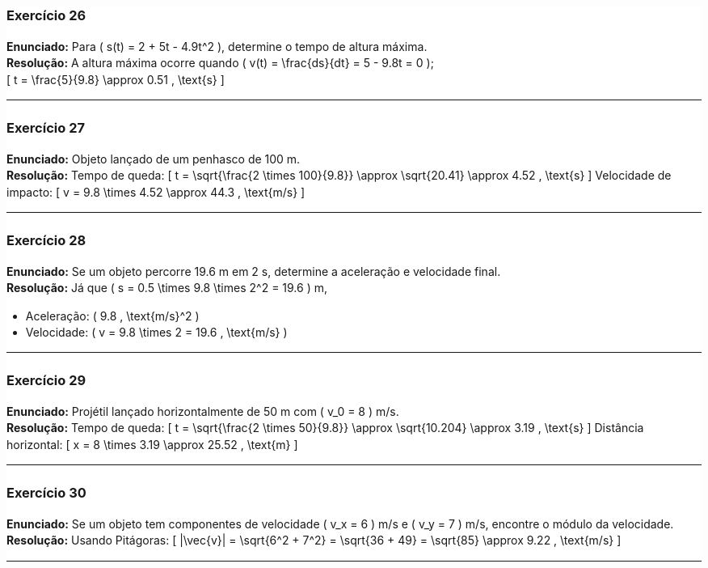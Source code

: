 
### Exercício 26
**Enunciado:** Para \( s(t) = 2 + 5t - 4.9t^2 \), determine o tempo de altura máxima.  
**Resolução:**
A altura máxima ocorre quando \( v(t) = \frac{ds}{dt} = 5 - 9.8t = 0 \);  
\[
t = \frac{5}{9.8} \approx 0.51 \, \text{s}
\]

---

### Exercício 27
**Enunciado:** Objeto lançado de um penhasco de 100 m.  
**Resolução:**
Tempo de queda:
\[
t = \sqrt{\frac{2 \times 100}{9.8}} \approx \sqrt{20.41} \approx 4.52 \, \text{s}
\]
Velocidade de impacto:
\[
v = 9.8 \times 4.52 \approx 44.3 \, \text{m/s}
\]

---

### Exercício 28
**Enunciado:** Se um objeto percorre 19.6 m em 2 s, determine a aceleração e velocidade final.  
**Resolução:**
Já que \( s = 0.5 \times 9.8 \times 2^2 = 19.6 \) m,  
- Aceleração: \( 9.8 \, \text{m/s}^2 \)  
- Velocidade: \( v = 9.8 \times 2 = 19.6 \, \text{m/s} \)

---

### Exercício 29
**Enunciado:** Projétil lançado horizontalmente de 50 m com \( v_0 = 8 \) m/s.  
**Resolução:**
Tempo de queda:
\[
t = \sqrt{\frac{2 \times 50}{9.8}} \approx \sqrt{10.204} \approx 3.19 \, \text{s}
\]
Distância horizontal:
\[
x = 8 \times 3.19 \approx 25.52 \, \text{m}
\]

---

### Exercício 30
**Enunciado:** Se um objeto tem componentes de velocidade \( v_x = 6 \) m/s e \( v_y = 7 \) m/s, encontre o módulo da velocidade.  
**Resolução:**
Usando Pitágoras:
\[
|\vec{v}| = \sqrt{6^2 + 7^2} = \sqrt{36 + 49} = \sqrt{85} \approx 9.22 \, \text{m/s}
\]

---